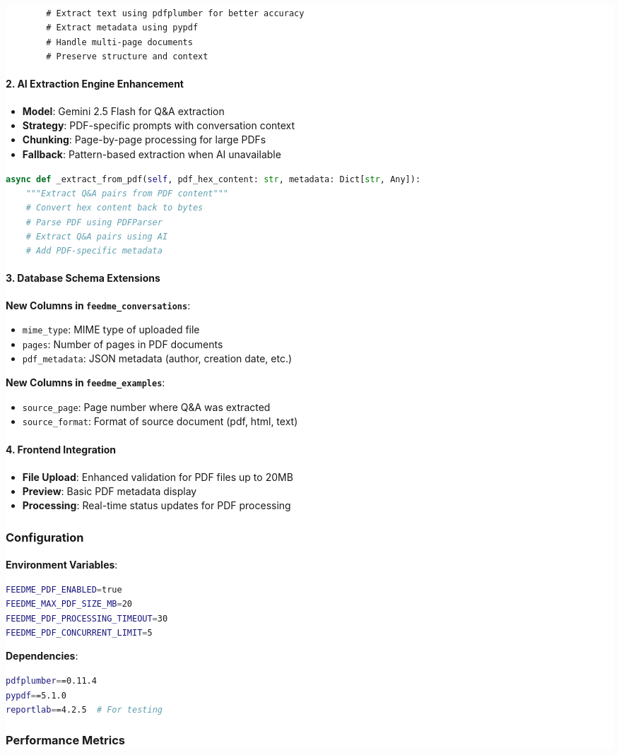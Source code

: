 ```
        # Extract text using pdfplumber for better accuracy
        # Extract metadata using pypdf
        # Handle multi-page documents
        # Preserve structure and context
```

#### 2. **AI Extraction Engine Enhancement**
- **Model**: Gemini 2.5 Flash for Q&A extraction
- **Strategy**: PDF-specific prompts with conversation context
- **Chunking**: Page-by-page processing for large PDFs
- **Fallback**: Pattern-based extraction when AI unavailable

```python
async def _extract_from_pdf(self, pdf_hex_content: str, metadata: Dict[str, Any]):
    """Extract Q&A pairs from PDF content"""
    # Convert hex content back to bytes
    # Parse PDF using PDFParser
    # Extract Q&A pairs using AI
    # Add PDF-specific metadata
```

#### 3. **Database Schema Extensions**
**New Columns in `feedme_conversations`**:
- `mime_type`: MIME type of uploaded file
- `pages`: Number of pages in PDF documents
- `pdf_metadata`: JSON metadata (author, creation date, etc.)

**New Columns in `feedme_examples`**:
- `source_page`: Page number where Q&A was extracted
- `source_format`: Format of source document (pdf, html, text)

#### 4. **Frontend Integration**
- **File Upload**: Enhanced validation for PDF files up to 20MB
- **Preview**: Basic PDF metadata display
- **Processing**: Real-time status updates for PDF processing

### Configuration

**Environment Variables**:
```bash
FEEDME_PDF_ENABLED=true
FEEDME_MAX_PDF_SIZE_MB=20
FEEDME_PDF_PROCESSING_TIMEOUT=30
FEEDME_PDF_CONCURRENT_LIMIT=5
```

**Dependencies**:
```bash
pdfplumber==0.11.4
pypdf==5.1.0
reportlab==4.2.5  # For testing
```

### Performance Metrics
